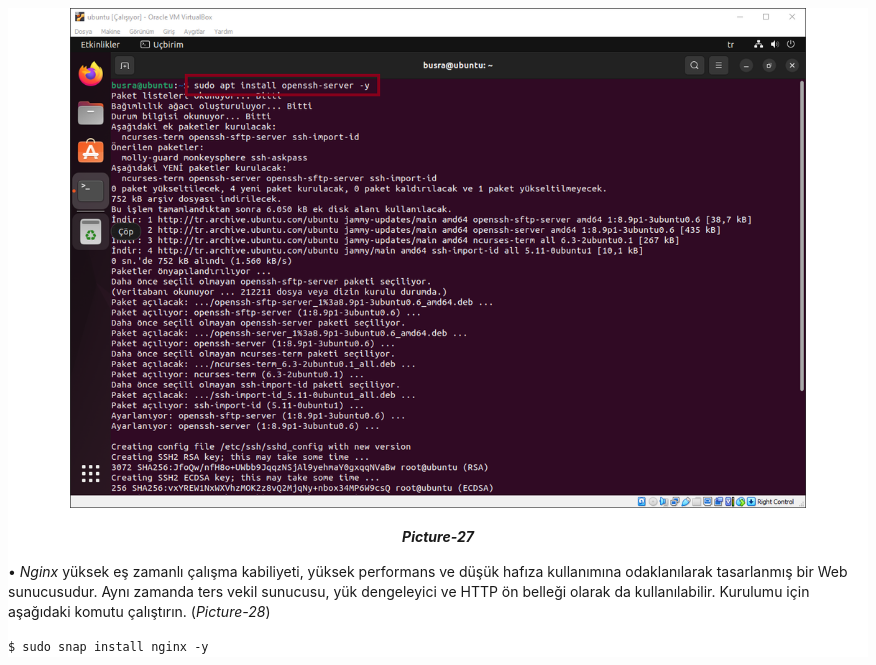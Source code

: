   <img width="1000" height="500" src="https://github.com/busraselimoglu/devops_project/blob/main/screenshot/setup-screen/openssh-server.png">
</p>

***<p align="center"> Picture-27 </p>***

• *Nginx*  yüksek eş zamanlı çalışma kabiliyeti, yüksek performans ve düşük hafıza kullanımına odaklanılarak tasarlanmış bir Web sunucusudur. Aynı zamanda ters vekil sunucusu, yük dengeleyici ve HTTP ön belleği olarak da kullanılabilir. Kurulumu için aşağıdaki komutu çalıştırın. (*Picture-28*)

`$ sudo snap install nginx -y`

<p align="center">